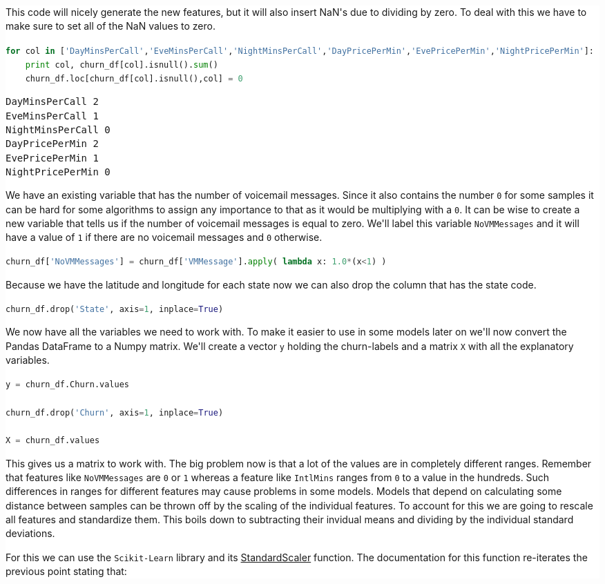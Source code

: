 This code will nicely generate the new features, but it will also insert NaN's due to dividing by zero. To deal with this we have to make sure to set all of the NaN values to zero.

~~~python
for col in ['DayMinsPerCall','EveMinsPerCall','NightMinsPerCall','DayPricePerMin','EvePricePerMin','NightPricePerMin']:
    print col, churn_df[col].isnull().sum()
    churn_df.loc[churn_df[col].isnull(),col] = 0
~~~
<pre class="python-output">
DayMinsPerCall 2
EveMinsPerCall 1
NightMinsPerCall 0
DayPricePerMin 2
EvePricePerMin 1
NightPricePerMin 0
</pre>

We have an existing variable that has the number of voicemail messages. Since it also contains the number `0` for some samples it can be hard for some algorithms to assign any importance to that as it would be multiplying with a `0`. It can be wise to create a new variable that tells us if the number of voicemail messages is equal to zero. We'll label this variable `NoVMMessages` and it will have a value of `1` if there are no voicemail messages and `0` otherwise. 

~~~python
churn_df['NoVMMessages'] = churn_df['VMMessage'].apply( lambda x: 1.0*(x<1) )
~~~

Because we have the latitude and longitude for each state now we can also drop the column that has the state code.

~~~python
churn_df.drop('State', axis=1, inplace=True)
~~~

We now have all the variables we need to work with. To make it easier to use in some models later on we'll now convert the Pandas DataFrame to a Numpy matrix. We'll create a vector `y` holding the churn-labels and a matrix `X` with all the explanatory variables.

~~~python
y = churn_df.Churn.values

churn_df.drop('Churn', axis=1, inplace=True)

X = churn_df.values
~~~

This gives us a matrix to work with. The big problem now is that a lot of the values are in completely different ranges. Remember that features like `NoVMMessages` are `0` or `1` whereas a feature like `IntlMins` ranges from `0` to a value in the hundreds. Such differences in ranges for different features may cause problems in some models. Models that depend on calculating some distance between samples can be thrown off by the scaling of the individual features. To account for this we are going to rescale all features and standardize them. This boils down to subtracting their invidual means and dividing by the individual standard deviations. 

For this we can use the `Scikit-Learn` library and its [StandardScaler](http://scikit-learn.org/stable/modules/generated/sklearn.preprocessing.StandardScaler.html) function. The documentation for this function re-iterates the previous point stating that:
